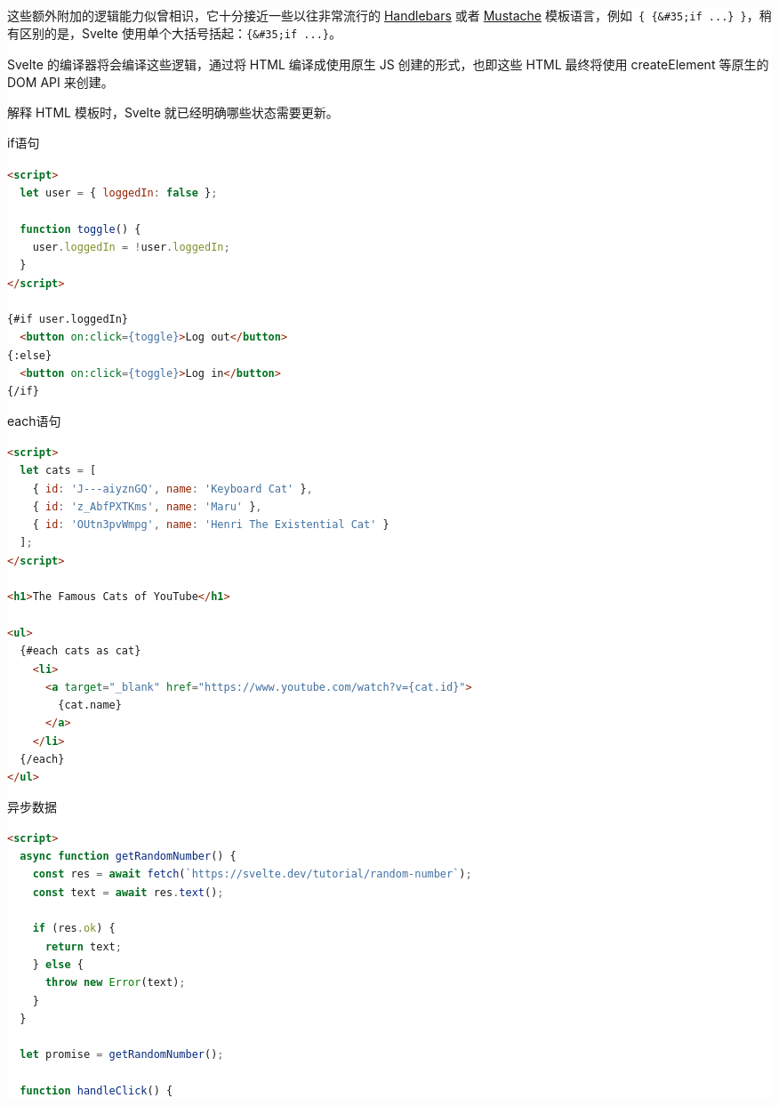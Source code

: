 这些额外附加的逻辑能力似曾相识，它十分接近一些以往非常流行的 [Handlebars](https://link.zhihu.com/?target=https%3A//handlebarsjs.com/) 或者 [Mustache](https://link.zhihu.com/?target=https%3A//github.com/janl/mustache.js) 模板语言，例如` { {&#35;if ...} }`，稍有区别的是，Svelte 使用单个大括号括起：`{&#35;if ...}`。

Svelte 的编译器将会编译这些逻辑，通过将 HTML 编译成使用原生 JS 创建的形式，也即这些 HTML 最终将使用 createElement 等原生的 DOM API 来创建。

解释 HTML 模板时，Svelte 就已经明确哪些状态需要更新。

if语句

```html
<script>
  let user = { loggedIn: false };

  function toggle() {
    user.loggedIn = !user.loggedIn;
  }
</script>

{#if user.loggedIn}
  <button on:click={toggle}>Log out</button>
{:else}
  <button on:click={toggle}>Log in</button>
{/if}
```

each语句

```html
<script>
  let cats = [
    { id: 'J---aiyznGQ', name: 'Keyboard Cat' },
    { id: 'z_AbfPXTKms', name: 'Maru' },
    { id: 'OUtn3pvWmpg', name: 'Henri The Existential Cat' }
  ];
</script>

<h1>The Famous Cats of YouTube</h1>

<ul>
  {#each cats as cat}
    <li>
      <a target="_blank" href="https://www.youtube.com/watch?v={cat.id}">
        {cat.name}
      </a>
    </li>
  {/each}
</ul>
```

异步数据

```html
<script>
  async function getRandomNumber() {
    const res = await fetch(`https://svelte.dev/tutorial/random-number`);
    const text = await res.text();

    if (res.ok) {
      return text;
    } else {
      throw new Error(text);
    }
  }

  let promise = getRandomNumber();

  function handleClick() {
```